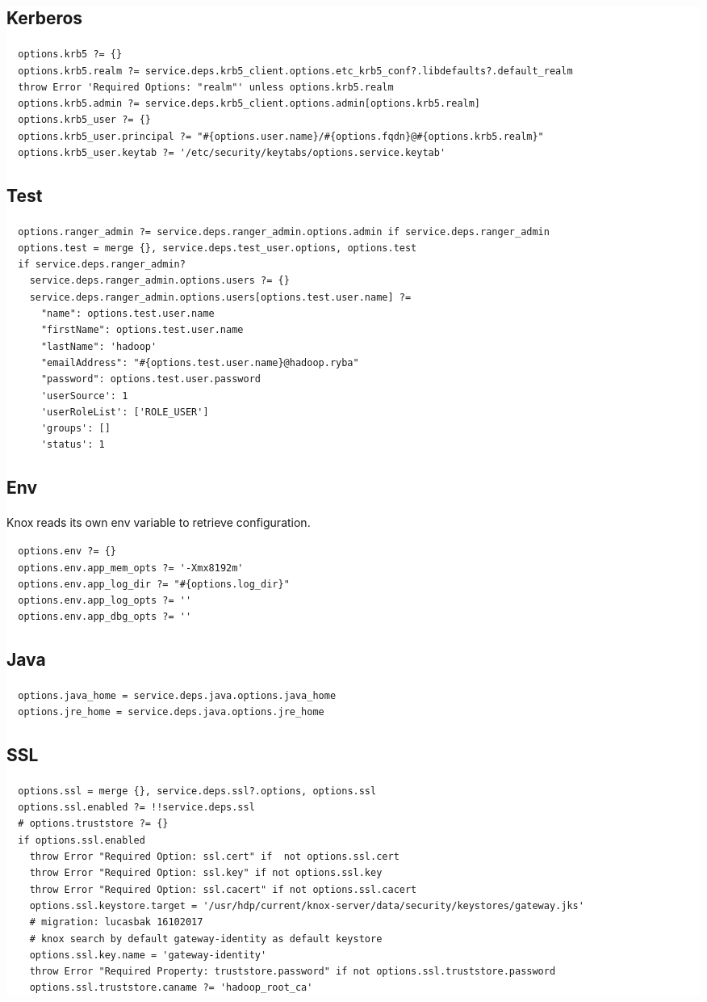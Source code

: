 ## Kerberos

      options.krb5 ?= {}
      options.krb5.realm ?= service.deps.krb5_client.options.etc_krb5_conf?.libdefaults?.default_realm
      throw Error 'Required Options: "realm"' unless options.krb5.realm
      options.krb5.admin ?= service.deps.krb5_client.options.admin[options.krb5.realm]
      options.krb5_user ?= {}
      options.krb5_user.principal ?= "#{options.user.name}/#{options.fqdn}@#{options.krb5.realm}"
      options.krb5_user.keytab ?= '/etc/security/keytabs/options.service.keytab'

## Test

      options.ranger_admin ?= service.deps.ranger_admin.options.admin if service.deps.ranger_admin
      options.test = merge {}, service.deps.test_user.options, options.test
      if service.deps.ranger_admin?
        service.deps.ranger_admin.options.users ?= {}
        service.deps.ranger_admin.options.users[options.test.user.name] ?=
          "name": options.test.user.name
          "firstName": options.test.user.name
          "lastName": 'hadoop'
          "emailAddress": "#{options.test.user.name}@hadoop.ryba"
          "password": options.test.user.password
          'userSource': 1
          'userRoleList': ['ROLE_USER']
          'groups': []
          'status': 1

## Env

Knox reads its own env variable to retrieve configuration.

      options.env ?= {}
      options.env.app_mem_opts ?= '-Xmx8192m'
      options.env.app_log_dir ?= "#{options.log_dir}"
      options.env.app_log_opts ?= ''
      options.env.app_dbg_opts ?= ''

## Java

      options.java_home = service.deps.java.options.java_home
      options.jre_home = service.deps.java.options.jre_home

## SSL

      options.ssl = merge {}, service.deps.ssl?.options, options.ssl
      options.ssl.enabled ?= !!service.deps.ssl
      # options.truststore ?= {}
      if options.ssl.enabled
        throw Error "Required Option: ssl.cert" if  not options.ssl.cert
        throw Error "Required Option: ssl.key" if not options.ssl.key
        throw Error "Required Option: ssl.cacert" if not options.ssl.cacert
        options.ssl.keystore.target = '/usr/hdp/current/knox-server/data/security/keystores/gateway.jks'
        # migration: lucasbak 16102017
        # knox search by default gateway-identity as default keystore
        options.ssl.key.name = 'gateway-identity'
        throw Error "Required Property: truststore.password" if not options.ssl.truststore.password
        options.ssl.truststore.caname ?= 'hadoop_root_ca'